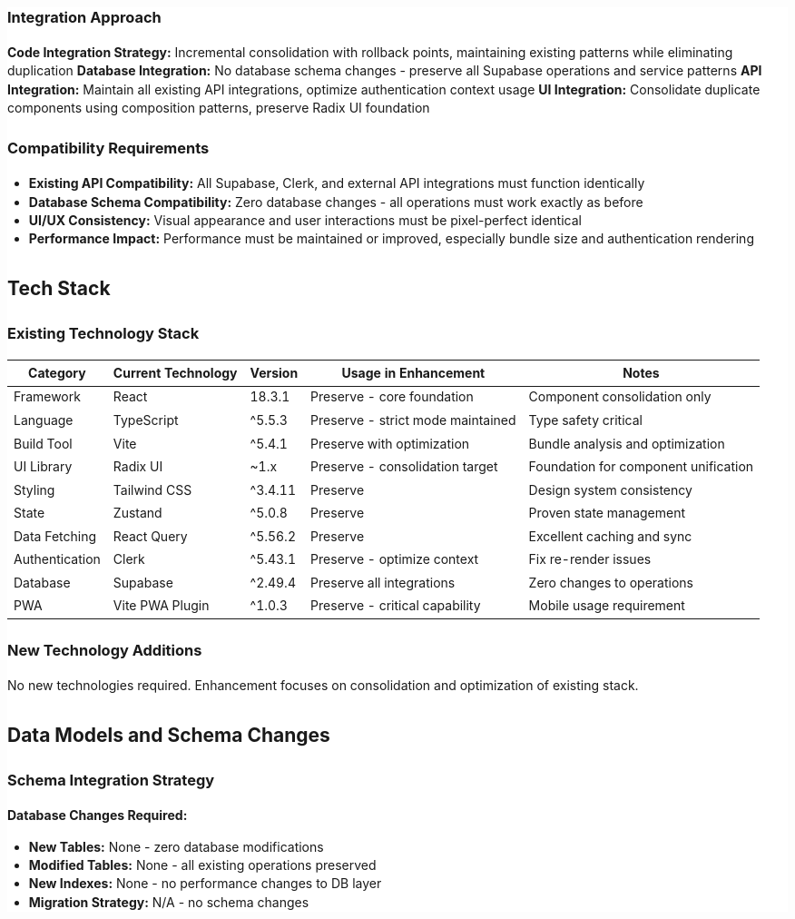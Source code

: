 ### Integration Approach
**Code Integration Strategy:** Incremental consolidation with rollback points, maintaining existing patterns while eliminating duplication
**Database Integration:** No database schema changes - preserve all Supabase operations and service patterns
**API Integration:** Maintain all existing API integrations, optimize authentication context usage
**UI Integration:** Consolidate duplicate components using composition patterns, preserve Radix UI foundation

### Compatibility Requirements
- **Existing API Compatibility:** All Supabase, Clerk, and external API integrations must function identically
- **Database Schema Compatibility:** Zero database changes - all operations must work exactly as before
- **UI/UX Consistency:** Visual appearance and user interactions must be pixel-perfect identical
- **Performance Impact:** Performance must be maintained or improved, especially bundle size and authentication rendering

## Tech Stack

### Existing Technology Stack
| Category | Current Technology | Version | Usage in Enhancement | Notes |
|----------|-------------------|---------|---------------------|-------|
| Framework | React | 18.3.1 | Preserve - core foundation | Component consolidation only |
| Language | TypeScript | ^5.5.3 | Preserve - strict mode maintained | Type safety critical |
| Build Tool | Vite | ^5.4.1 | Preserve with optimization | Bundle analysis and optimization |
| UI Library | Radix UI | ~1.x | Preserve - consolidation target | Foundation for component unification |
| Styling | Tailwind CSS | ^3.4.11 | Preserve | Design system consistency |
| State | Zustand | ^5.0.8 | Preserve | Proven state management |
| Data Fetching | React Query | ^5.56.2 | Preserve | Excellent caching and sync |
| Authentication | Clerk | ^5.43.1 | Preserve - optimize context | Fix re-render issues |
| Database | Supabase | ^2.49.4 | Preserve all integrations | Zero changes to operations |
| PWA | Vite PWA Plugin | ^1.0.3 | Preserve - critical capability | Mobile usage requirement |

### New Technology Additions
No new technologies required. Enhancement focuses on consolidation and optimization of existing stack.

## Data Models and Schema Changes

### Schema Integration Strategy
**Database Changes Required:**
- **New Tables:** None - zero database modifications
- **Modified Tables:** None - all existing operations preserved
- **New Indexes:** None - no performance changes to DB layer
- **Migration Strategy:** N/A - no schema changes
